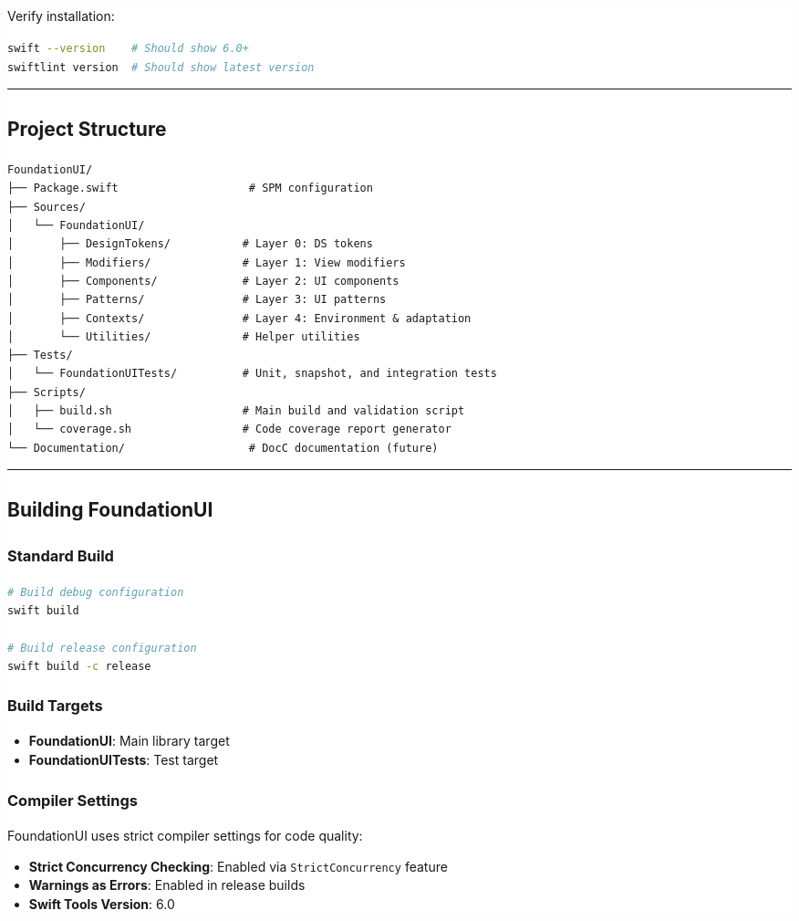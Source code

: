 Verify installation:
```bash
swift --version    # Should show 6.0+
swiftlint version  # Should show latest version
```

---

## Project Structure

```
FoundationUI/
├── Package.swift                    # SPM configuration
├── Sources/
│   └── FoundationUI/
│       ├── DesignTokens/           # Layer 0: DS tokens
│       ├── Modifiers/              # Layer 1: View modifiers
│       ├── Components/             # Layer 2: UI components
│       ├── Patterns/               # Layer 3: UI patterns
│       ├── Contexts/               # Layer 4: Environment & adaptation
│       └── Utilities/              # Helper utilities
├── Tests/
│   └── FoundationUITests/          # Unit, snapshot, and integration tests
├── Scripts/
│   ├── build.sh                    # Main build and validation script
│   └── coverage.sh                 # Code coverage report generator
└── Documentation/                   # DocC documentation (future)
```

---

## Building FoundationUI

### Standard Build

```bash
# Build debug configuration
swift build

# Build release configuration
swift build -c release
```

### Build Targets

- **FoundationUI**: Main library target
- **FoundationUITests**: Test target

### Compiler Settings

FoundationUI uses strict compiler settings for code quality:

- **Strict Concurrency Checking**: Enabled via `StrictConcurrency` feature
- **Warnings as Errors**: Enabled in release builds
- **Swift Tools Version**: 6.0
